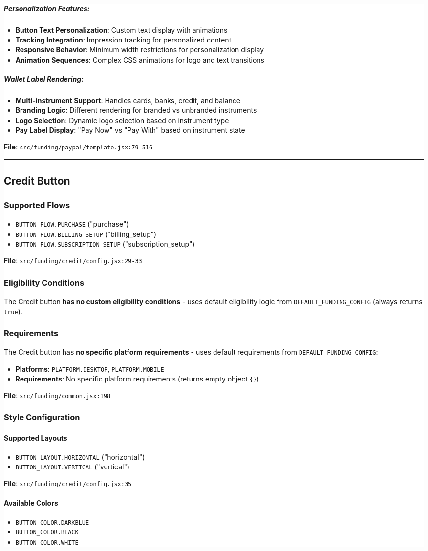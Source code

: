 ##### **Personalization Features**:

- **Button Text Personalization**: Custom text display with animations
- **Tracking Integration**: Impression tracking for personalized content
- **Responsive Behavior**: Minimum width restrictions for personalization display
- **Animation Sequences**: Complex CSS animations for logo and text transitions

##### **Wallet Label Rendering**:

- **Multi-instrument Support**: Handles cards, banks, credit, and balance
- **Branding Logic**: Different rendering for branded vs unbranded instruments
- **Logo Selection**: Dynamic logo selection based on instrument type
- **Pay Label Display**: "Pay Now" vs "Pay With" based on instrument state

**File**: [`src/funding/paypal/template.jsx:79-516`](../src/funding/paypal/template.jsx#L79-L516)

---

## Credit Button

### **Supported Flows**

- `BUTTON_FLOW.PURCHASE` ("purchase")
- `BUTTON_FLOW.BILLING_SETUP` ("billing_setup")
- `BUTTON_FLOW.SUBSCRIPTION_SETUP` ("subscription_setup")

**File**: [`src/funding/credit/config.jsx:29-33`](../src/funding/credit/config.jsx#L29-L33)

### **Eligibility Conditions**

The Credit button **has no custom eligibility conditions** - uses default eligibility logic from `DEFAULT_FUNDING_CONFIG` (always returns `true`).

### **Requirements**

The Credit button has **no specific platform requirements** - uses default requirements from `DEFAULT_FUNDING_CONFIG`:

- **Platforms**: `PLATFORM.DESKTOP`, `PLATFORM.MOBILE`
- **Requirements**: No specific platform requirements (returns empty object `{}`)

**File**: [`src/funding/common.jsx:198`](../src/funding/common.jsx#L198)

### **Style Configuration**

#### **Supported Layouts**

- `BUTTON_LAYOUT.HORIZONTAL` ("horizontal")
- `BUTTON_LAYOUT.VERTICAL` ("vertical")

**File**: [`src/funding/credit/config.jsx:35`](../src/funding/credit/config.jsx#L35)

#### **Available Colors**

- `BUTTON_COLOR.DARKBLUE`
- `BUTTON_COLOR.BLACK`
- `BUTTON_COLOR.WHITE`
